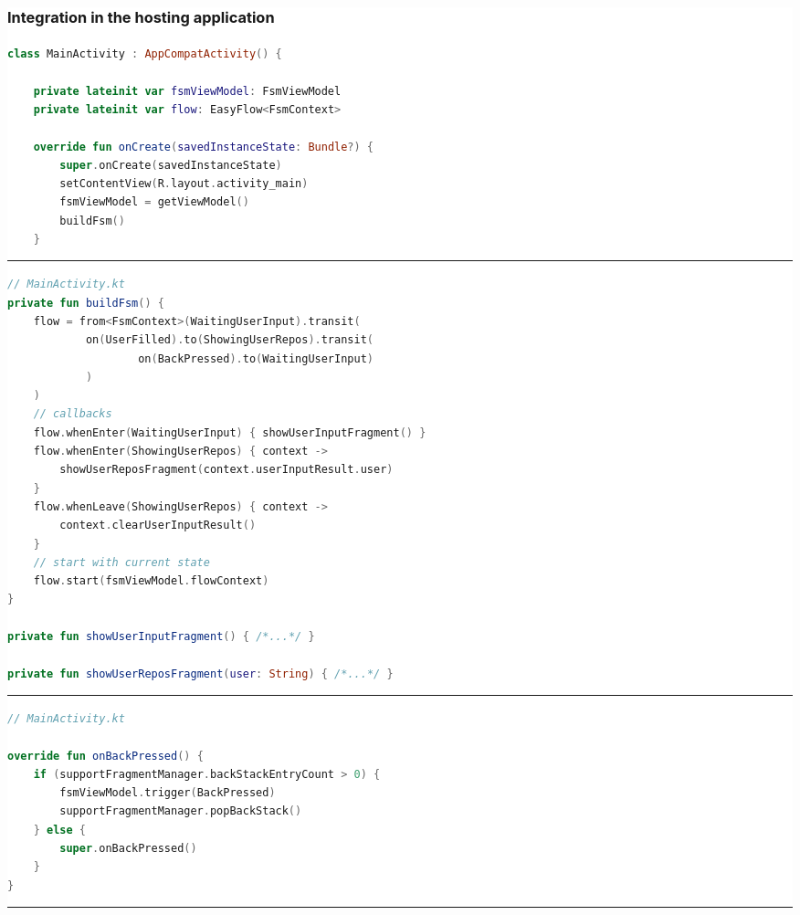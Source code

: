 
### Integration in the hosting application

```kotlin
class MainActivity : AppCompatActivity() {

    private lateinit var fsmViewModel: FsmViewModel
    private lateinit var flow: EasyFlow<FsmContext>

    override fun onCreate(savedInstanceState: Bundle?) {
        super.onCreate(savedInstanceState)
        setContentView(R.layout.activity_main)
        fsmViewModel = getViewModel()
        buildFsm()
    }
```

---

```kotlin
// MainActivity.kt
private fun buildFsm() {
    flow = from<FsmContext>(WaitingUserInput).transit(
            on(UserFilled).to(ShowingUserRepos).transit(
                    on(BackPressed).to(WaitingUserInput)
            )
    )
    // callbacks
    flow.whenEnter(WaitingUserInput) { showUserInputFragment() }
    flow.whenEnter(ShowingUserRepos) { context ->
        showUserReposFragment(context.userInputResult.user)
    }
    flow.whenLeave(ShowingUserRepos) { context ->
        context.clearUserInputResult()
    }
    // start with current state
    flow.start(fsmViewModel.flowContext)
}

private fun showUserInputFragment() { /*...*/ }

private fun showUserReposFragment(user: String) { /*...*/ }
```

---

```kotlin
// MainActivity.kt

override fun onBackPressed() {
    if (supportFragmentManager.backStackEntryCount > 0) {
        fsmViewModel.trigger(BackPressed)
        supportFragmentManager.popBackStack()
    } else {
        super.onBackPressed()
    }
}
```

---